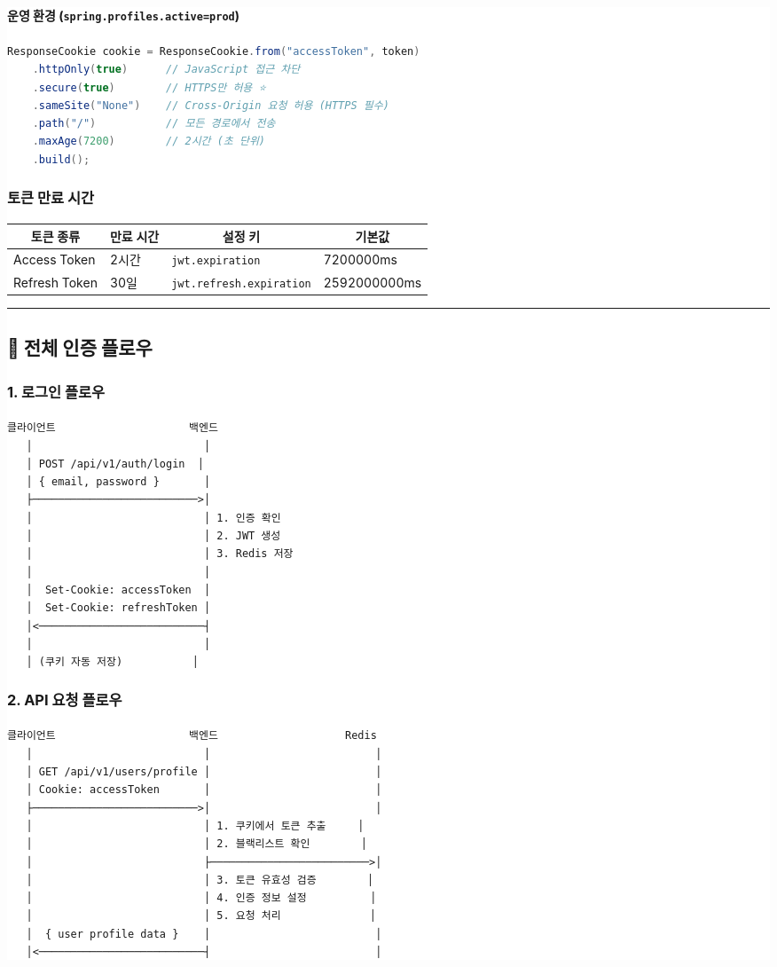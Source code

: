 #### 운영 환경 (`spring.profiles.active=prod`)
```java
ResponseCookie cookie = ResponseCookie.from("accessToken", token)
    .httpOnly(true)      // JavaScript 접근 차단
    .secure(true)        // HTTPS만 허용 ⭐
    .sameSite("None")    // Cross-Origin 요청 허용 (HTTPS 필수)
    .path("/")           // 모든 경로에서 전송
    .maxAge(7200)        // 2시간 (초 단위)
    .build();
```

### 토큰 만료 시간

| 토큰 종류 | 만료 시간 | 설정 키 | 기본값 |
|---------|---------|---------|-------|
| Access Token | 2시간 | `jwt.expiration` | 7200000ms |
| Refresh Token | 30일 | `jwt.refresh.expiration` | 2592000000ms |

---

## 🔄 전체 인증 플로우

### 1. 로그인 플로우

```
클라이언트                     백엔드
   │                           │
   │ POST /api/v1/auth/login  │
   │ { email, password }       │
   ├──────────────────────────>│
   │                           │ 1. 인증 확인
   │                           │ 2. JWT 생성
   │                           │ 3. Redis 저장
   │                           │
   │  Set-Cookie: accessToken  │
   │  Set-Cookie: refreshToken │
   │<──────────────────────────┤
   │                           │
   │ (쿠키 자동 저장)           │
```

### 2. API 요청 플로우

```
클라이언트                     백엔드                    Redis
   │                           │                          │
   │ GET /api/v1/users/profile │                          │
   │ Cookie: accessToken       │                          │
   ├──────────────────────────>│                          │
   │                           │ 1. 쿠키에서 토큰 추출     │
   │                           │ 2. 블랙리스트 확인        │
   │                           ├─────────────────────────>│
   │                           │ 3. 토큰 유효성 검증        │
   │                           │ 4. 인증 정보 설정          │
   │                           │ 5. 요청 처리              │
   │  { user profile data }    │                          │
   │<──────────────────────────┤                          │
```
